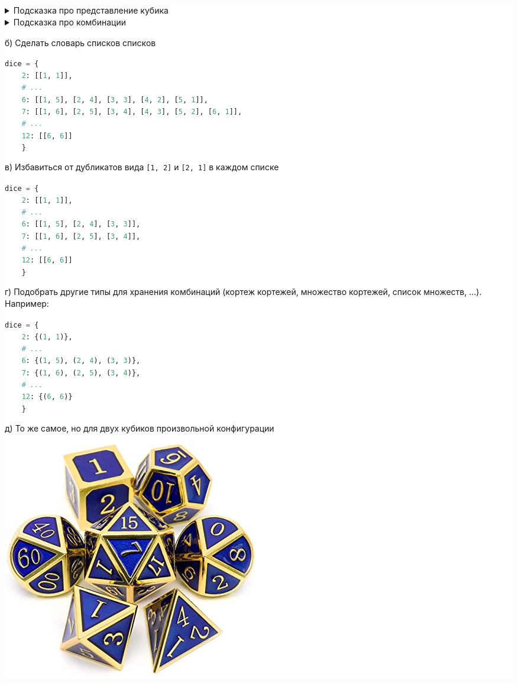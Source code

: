 <details><summary>Подсказка про представление кубика</summary></details>

<details><summary>Подсказка про комбинации</summary></details>


б) Сделать словарь списков списков

``` python
dice = {
    2: [[1, 1]],
    # ...
    6: [[1, 5], [2, 4], [3, 3], [4, 2], [5, 1]],
    7: [[1, 6], [2, 5], [3, 4], [4, 3], [5, 2], [6, 1]],
    # ...
    12: [[6, 6]]
    }
```

в) Избавиться от дубликатов вида ```[1, 2]``` и ```[2, 1]``` в каждом списке

``` python
dice = {
    2: [[1, 1]],
    # ...
    6: [[1, 5], [2, 4], [3, 3]],
    7: [[1, 6], [2, 5], [3, 4]],
    # ...
    12: [[6, 6]]
    }
```

г) Подобрать другие типы для хранения комбинаций (кортеж кортежей, множество кортежей, список множеств, ...). Например:

``` python
dice = {
    2: {(1, 1)},
    # ...
    6: {(1, 5), (2, 4), (3, 3)},
    7: {(1, 6), (2, 5), (3, 4)},
    # ...
    12: {(6, 6)}
    }
```

д) То же самое, но для двух кубиков произвольной конфигурации


![Кубики посложнее](img/dice2.jpg)
